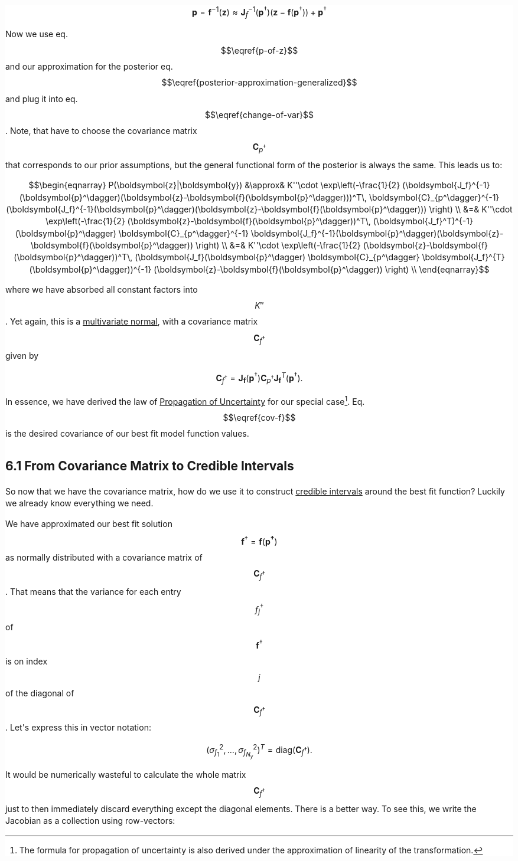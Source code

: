 $$ \boldsymbol{p} = \boldsymbol{f}^{-1}(\boldsymbol{z}) \approx \boldsymbol{J}_f^{-1}(\boldsymbol{p}^\dagger) (\boldsymbol{z}-\boldsymbol{f}(\boldsymbol{p}^\dagger))+\boldsymbol{p}^\dagger \label{p-of-z} \tag{6.3}$$

Now we use eq. $$\eqref{p-of-z}$$ and our approximation for the posterior eq. 
$$\eqref{posterior-approximation-generalized}$$ and plug it into eq. $$\eqref{change-of-var}$$.
Note, that have to choose the covariance matrix $$\boldsymbol{C}_{p^\dagger}$$ that corresponds
to our prior assumptions, but the general functional form of the posterior is
always the same. This leads us to:

$$\begin{eqnarray}
P(\boldsymbol{z}|\boldsymbol{y}) &\approx& K''\cdot \exp\left(-\frac{1}{2} (\boldsymbol{J_f}^{-1}(\boldsymbol{p}^\dagger)(\boldsymbol{z}-\boldsymbol{f}(\boldsymbol{p}^\dagger)))^T\, \boldsymbol{C}_{p^\dagger}^{-1} (\boldsymbol{J_f}^{-1}(\boldsymbol{p}^\dagger)(\boldsymbol{z}-\boldsymbol{f}(\boldsymbol{p}^\dagger))) \right) \\
  &=&  K''\cdot \exp\left(-\frac{1}{2} (\boldsymbol{z}-\boldsymbol{f}(\boldsymbol{p}^\dagger))^T\, (\boldsymbol{J_f}^T)^{-1}(\boldsymbol{p}^\dagger) \boldsymbol{C}_{p^\dagger}^{-1} \boldsymbol{J_f}^{-1}(\boldsymbol{p}^\dagger)(\boldsymbol{z}-\boldsymbol{f}(\boldsymbol{p}^\dagger)) \right) \\
  &=&  K''\cdot \exp\left(-\frac{1}{2} (\boldsymbol{z}-\boldsymbol{f}(\boldsymbol{p}^\dagger))^T\, (\boldsymbol{J_f}(\boldsymbol{p}^\dagger) \boldsymbol{C}_{p^\dagger} \boldsymbol{J_f}^{T}(\boldsymbol{p}^\dagger))^{-1} (\boldsymbol{z}-\boldsymbol{f}(\boldsymbol{p}^\dagger)) \right) \\
\end{eqnarray}$$

where we have absorbed all constant factors into $$K''$$. Yet again, this is
a [multivariate normal](https://en.wikipedia.org/wiki/Multivariate_normal_distribution),
with a covariance matrix $$\boldsymbol{C}_{f^\dagger}$$ given by

$$\boldsymbol{C}_{f^\dagger} = \boldsymbol{J_f}(\boldsymbol{p}^\dagger) \boldsymbol{C}_{p^\dagger} \boldsymbol{J_f}^{T}(\boldsymbol{p}^\dagger) \label{cov-f}\tag{6.4}.$$

In essence, we have derived the law of [Propagation of Uncertainty](https://en.wikipedia.org/wiki/Propagation_of_uncertainty)
for our special case[^prop-uncertainty]. Eq. $$\eqref{cov-f}$$ is the desired covariance
of our best fit model function values.

## 6.1 From Covariance Matrix to Credible Intervals

So now that we have the covariance matrix, how do we use it to construct
[credible intervals](https://en.wikipedia.org/wiki/Credible_interval#Contrasts_with_confidence_interval)
around the best fit function? Luckily we already know everything we need. 

We have approximated our best fit solution $$\boldsymbol{f}^\dagger= \boldsymbol{f}(\boldsymbol{p^\dagger})$$ 
as normally distributed with a covariance matrix of $$\boldsymbol{C}_{f^\dagger}$$. That means
that the variance for each entry $$f_j^\dagger$$ of $$\boldsymbol{f}^\dagger$$ is on index $$j$$
of the diagonal of $$\boldsymbol{C}_{f^\dagger}$$. Let's express this in vector notation:

$$(\sigma_{f_1}^2,\dots,\sigma^2_{f_{N_y}})^T = \text{diag} (\boldsymbol{C}_{f^\dagger}). \label{variance-vector}\tag{6.5}$$

It would be numerically wasteful to calculate the whole matrix $$\boldsymbol{C}_{f^\dagger}$$
just to then immediately discard everything except the diagonal elements. There
is a better way. To see this, we write the Jacobian as a collection using row-vectors:


[^a-posteriori]: Maximizing the likelihood is the equivalent to maximizing the posterior probability, given uniform priors.
[^uniform-prior]: Some problems arise when thinking in depth about the meaning of uniform priors. Those don't have a lot of practical importance, but are interesting nonetheless. They are discussed e.g. in Sivia's brilliant [Data Analysis - A Bayesian Tutorial](https://global.oup.com/academic/product/data-analysis-9780198568322https://global.oup.com/academic/product/data-analysis-9780198568322).
[^log-likelihood]: Maximizing the posterior is the same as minimizing the negative logarithm of the posterior $$L(p)=-\log\,P(p\vert y)$$, which leads us again to the least squares minimization expression at the start of the article.
[^gsl-weights]: Note that they use a slightly different definition for the weight matrix. The meaning is equivalent, but they don't square the weight matrix with the residual, so that it appears differently in the formulas.
[^prop-uncertainty]: The formula for propagation of uncertainty is also derived under the approximation of linearity of the transformation.
[^exercise-reader]: Finally, I have an opportunity to be the one writing that sentence.
[^ignorance]: Priors conveying ignorance are actually surprisingly tricky. We'll see another one of those that has a vastly different functional form later.
[^conf-bands]: Credible intervals are not (quite) the same as [confidence bands](https://en.wikipedia.org/wiki/Confidence_and_prediction_bands). The former are a Bayesian concept, while the latter are a frequentist concept. Both serve a conceptually similar purpose.
[^covpar]: Since the variances of the parameters are on the diagonal of the covariance matrix.
[^approx-f]: Maybe there is an argument here, if we argue that $$P(\boldsymbol{p}\vert \boldsymbol{y})$$ is reasonably sharply peaked around $$\boldsymbol{p}^\dagger$$, but I'm not sure.